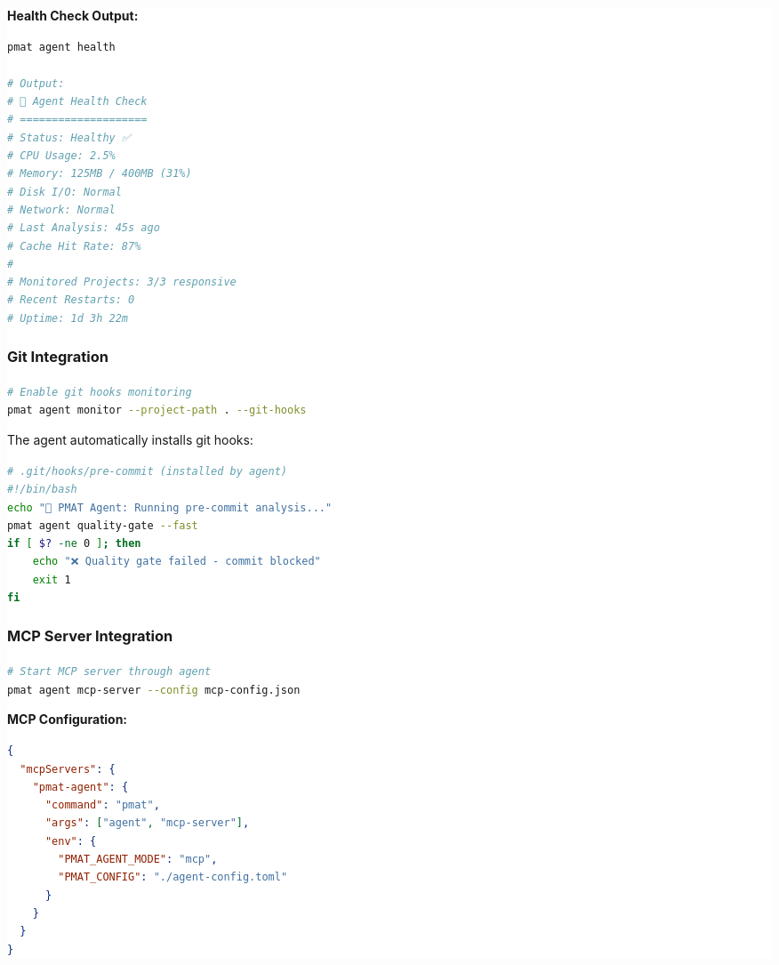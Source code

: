 **Health Check Output:**
```bash
pmat agent health

# Output:
# 🏥 Agent Health Check
# ====================
# Status: Healthy ✅
# CPU Usage: 2.5%
# Memory: 125MB / 400MB (31%)
# Disk I/O: Normal
# Network: Normal
# Last Analysis: 45s ago
# Cache Hit Rate: 87%
# 
# Monitored Projects: 3/3 responsive
# Recent Restarts: 0
# Uptime: 1d 3h 22m
```

### Git Integration

```bash
# Enable git hooks monitoring
pmat agent monitor --project-path . --git-hooks
```

The agent automatically installs git hooks:

```bash
# .git/hooks/pre-commit (installed by agent)
#!/bin/bash
echo "🤖 PMAT Agent: Running pre-commit analysis..."
pmat agent quality-gate --fast
if [ $? -ne 0 ]; then
    echo "❌ Quality gate failed - commit blocked"
    exit 1
fi
```

### MCP Server Integration

```bash
# Start MCP server through agent
pmat agent mcp-server --config mcp-config.json
```

**MCP Configuration:**
```json
{
  "mcpServers": {
    "pmat-agent": {
      "command": "pmat",
      "args": ["agent", "mcp-server"],
      "env": {
        "PMAT_AGENT_MODE": "mcp",
        "PMAT_CONFIG": "./agent-config.toml"
      }
    }
  }
}
```
